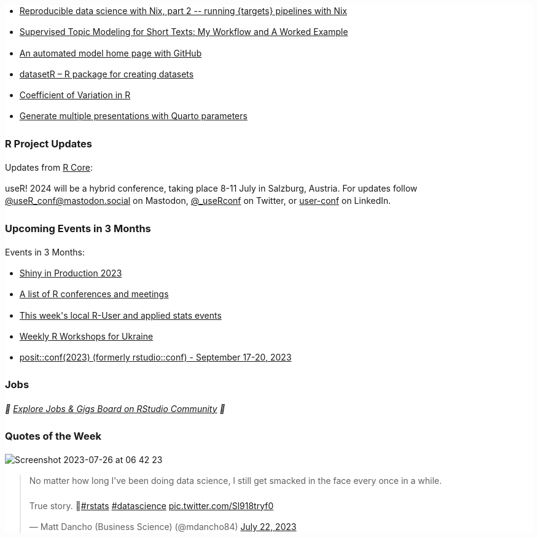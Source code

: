 + [Reproducible data science with Nix, part 2 -- running {targets} pipelines with Nix](https://www.brodrigues.co/blog/2023-07-19-nix_for_r_part2/)

+ [Supervised Topic Modeling for Short Texts: My Workflow and A Worked Example](https://www.markhw.com/blog/supervisedtext)

+ [An automated model home page with GitHub](https://svitkin.rbind.io/2023/07/on-automated-model-homepages/)

+ [datasetR  – R package for creating datasets](https://tomaztsql.wordpress.com/2023/07/13/datasetr-r-package-for-creating-datasets/)

+ [Coefficient of Variation in R](https://www.marsja.se/coefficient_of_variation_in_r/)

+ [Generate multiple presentations with Quarto parameters](https://www.jumpingrivers.com/blog/r-parameterised-presentations-quarto/)



### R Project Updates

Updates from [R Core](http://developer.r-project.org/blosxom.cgi/R-devel/NEWS):

useR! 2024 will be a hybrid conference, taking place 8-11 July in Salzburg, Austria. For updates follow [@useR_conf@mastodon.social](https://mastodon.social/@useR_conf) on Mastodon, [@_useRconf](https://twitter.com/_useRconf) on Twitter, or [user-conf](https://www.linkedin.com/company/user-conf/) on LinkedIn.

###  Upcoming Events in 3 Months

Events in 3 Months:

+ [Shiny in Production 2023](https://www.jumpingrivers.com/blog/shiny-in-production-2023-conference-r-workshops/)

+ [A list of R conferences and meetings](https://jumpingrivers.github.io/meetingsR/events.html)

+ [This week's local R-User and applied stats events](https://community.rstudio.com/c/irl)

+ [Weekly R Workshops for Ukraine](https://sites.google.com/view/dariia-mykhailyshyna/main/r-workshops-for-ukraine)

+ [posit::conf(2023) (formerly rstudio::conf) - September 17-20, 2023](https://posit.co/conference/)


### Jobs

<i>💼 [Explore Jobs & Gigs Board on RStudio Community](https://community.rstudio.com/c/jobs/) 💼</i>


### Quotes of the Week

<img width="576" alt="Screenshot 2023-07-26 at 06 42 23" src="https://github.com/rweekly/rweekly.org/assets/53487593/282e4689-5e77-4a19-9c5b-a60eb963b9d4">

<blockquote class="twitter-tweet"><p lang="en" dir="ltr">No matter how long I’ve been doing data science, I still get smacked in the face every once in a while. <br><br>True story. 🧵<a href="https://twitter.com/hashtag/rstats?src=hash&amp;ref_src=twsrc%5Etfw">#rstats</a> <a href="https://twitter.com/hashtag/datascience?src=hash&amp;ref_src=twsrc%5Etfw">#datascience</a> <a href="https://t.co/Sl918tryf0">pic.twitter.com/Sl918tryf0</a></p>&mdash; Matt Dancho (Business Science) (@mdancho84) <a href="https://twitter.com/mdancho84/status/1682743630778322944?ref_src=twsrc%5Etfw">July 22, 2023</a></blockquote> <script async src="https://platform.twitter.com/widgets.js" charset="utf-8"></script>

